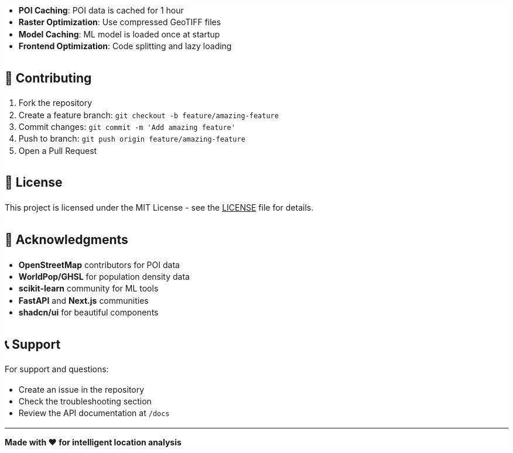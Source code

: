 - **POI Caching**: POI data is cached for 1 hour
- **Raster Optimization**: Use compressed GeoTIFF files
- **Model Caching**: ML model is loaded once at startup
- **Frontend Optimization**: Code splitting and lazy loading

## 🤝 Contributing

1. Fork the repository
2. Create a feature branch: `git checkout -b feature/amazing-feature`
3. Commit changes: `git commit -m 'Add amazing feature'`
4. Push to branch: `git push origin feature/amazing-feature`
5. Open a Pull Request

## 📝 License

This project is licensed under the MIT License - see the [LICENSE](LICENSE) file for details.

## 🙏 Acknowledgments

- **OpenStreetMap** contributors for POI data
- **WorldPop/GHSL** for population density data
- **scikit-learn** community for ML tools
- **FastAPI** and **Next.js** communities
- **shadcn/ui** for beautiful components

## 📞 Support

For support and questions:
- Create an issue in the repository
- Check the troubleshooting section
- Review the API documentation at `/docs`

---

**Made with ❤️ for intelligent location analysis**